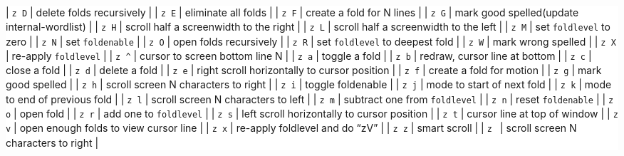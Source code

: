 | `z D`  | delete folds recursively                     |
| `z E`  | eliminate all folds                          |
| `z F`  | create a fold for N lines                    |
| `z G`  | mark good spelled(update internal-wordlist)  |
| `z H`  | scroll half a screenwidth to the right       |
| `z L`  | scroll half a screenwidth to the left        |
| `z M`  | set `foldlevel` to zero                      |
| `z N`  | set `foldenable`                             |
| `z O`  | open folds recursively                       |
| `z R`  | set `foldlevel` to deepest fold              |
| `z W`  | mark wrong spelled                           |
| `z X`  | re-apply `foldlevel`                         |
| `z ^`  | cursor to screen bottom line N               |
| `z a`  | toggle a fold                                |
| `z b`  | redraw, cursor line at bottom                |
| `z c`  | close a fold                                 |
| `z d`  | delete a fold                                |
| `z e`  | right scroll horizontally to cursor position |
| `z f`  | create a fold for motion                     |
| `z g`  | mark good spelled                            |
| `z h`  | scroll screen N characters to right          |
| `z i`  | toggle foldenable                            |
| `z j`  | mode to start of next fold                   |
| `z k`  | mode to end of previous fold                 |
| `z l`  | scroll screen N characters to left           |
| `z m`  | subtract one from `foldlevel`                |
| `z n`  | reset `foldenable`                           |
| `z o`  | open fold                                    |
| `z r`  | add one to `foldlevel`                       |
| `z s`  | left scroll horizontally to cursor position  |
| `z t`  | cursor line at top of window                 |
| `z v`  | open enough folds to view cursor line        |
| `z x`  | re-apply foldlevel and do “zV”               |
| `z z`  | smart scroll                                 |
| `z `   | scroll screen N characters to right          |
